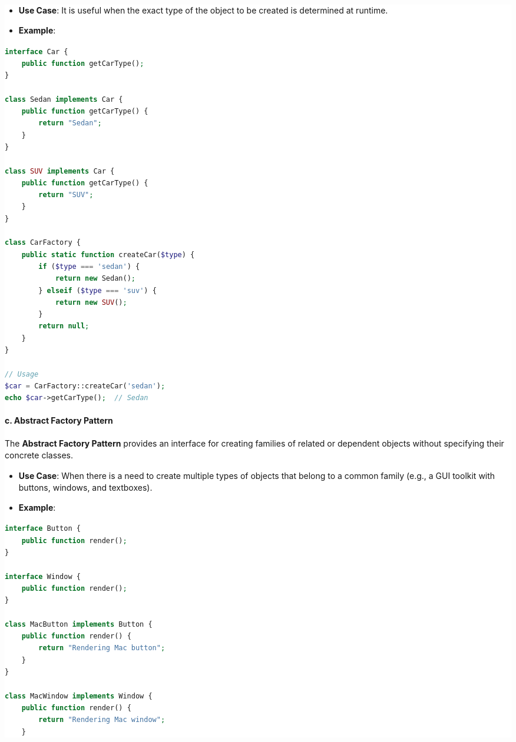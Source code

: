 - **Use Case**: It is useful when the exact type of the object to be created is determined at runtime.

- **Example**:

```php
interface Car {
    public function getCarType();
}

class Sedan implements Car {
    public function getCarType() {
        return "Sedan";
    }
}

class SUV implements Car {
    public function getCarType() {
        return "SUV";
    }
}

class CarFactory {
    public static function createCar($type) {
        if ($type === 'sedan') {
            return new Sedan();
        } elseif ($type === 'suv') {
            return new SUV();
        }
        return null;
    }
}

// Usage
$car = CarFactory::createCar('sedan');
echo $car->getCarType();  // Sedan
```

#### **c. Abstract Factory Pattern**
The **Abstract Factory Pattern** provides an interface for creating families of related or dependent objects without specifying their concrete classes.

- **Use Case**: When there is a need to create multiple types of objects that belong to a common family (e.g., a GUI toolkit with buttons, windows, and textboxes).

- **Example**:

```php
interface Button {
    public function render();
}

interface Window {
    public function render();
}

class MacButton implements Button {
    public function render() {
        return "Rendering Mac button";
    }
}

class MacWindow implements Window {
    public function render() {
        return "Rendering Mac window";
    }
```